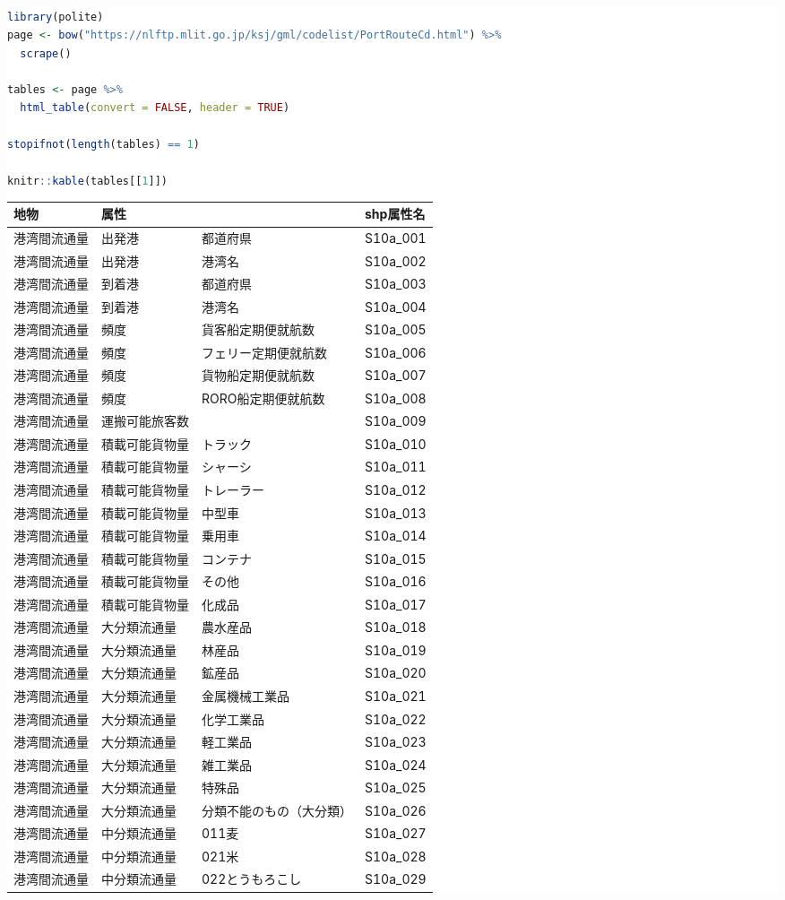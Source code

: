 ``` r
library(polite)
page <- bow("https://nlftp.mlit.go.jp/ksj/gml/codelist/PortRouteCd.html") %>% 
  scrape()

tables <- page %>% 
  html_table(convert = FALSE, header = TRUE)

stopifnot(length(tables) == 1)

knitr::kable(tables[[1]])
```

| 地物         | 属性           |                                           | shp属性名 |
|:-------------|:---------------|:------------------------------------------|:----------|
| 港湾間流通量 | 出発港         | 都道府県                                  | S10a\_001 |
| 港湾間流通量 | 出発港         | 港湾名                                    | S10a\_002 |
| 港湾間流通量 | 到着港         | 都道府県                                  | S10a\_003 |
| 港湾間流通量 | 到着港         | 港湾名                                    | S10a\_004 |
| 港湾間流通量 | 頻度           | 貨客船定期便就航数                        | S10a\_005 |
| 港湾間流通量 | 頻度           | フェリー定期便就航数                      | S10a\_006 |
| 港湾間流通量 | 頻度           | 貨物船定期便就航数                        | S10a\_007 |
| 港湾間流通量 | 頻度           | RORO船定期便就航数                        | S10a\_008 |
| 港湾間流通量 | 運搬可能旅客数 |                                           | S10a\_009 |
| 港湾間流通量 | 積載可能貨物量 | トラック                                  | S10a\_010 |
| 港湾間流通量 | 積載可能貨物量 | シャーシ                                  | S10a\_011 |
| 港湾間流通量 | 積載可能貨物量 | トレーラー                                | S10a\_012 |
| 港湾間流通量 | 積載可能貨物量 | 中型車                                    | S10a\_013 |
| 港湾間流通量 | 積載可能貨物量 | 乗用車                                    | S10a\_014 |
| 港湾間流通量 | 積載可能貨物量 | コンテナ                                  | S10a\_015 |
| 港湾間流通量 | 積載可能貨物量 | その他                                    | S10a\_016 |
| 港湾間流通量 | 積載可能貨物量 | 化成品                                    | S10a\_017 |
| 港湾間流通量 | 大分類流通量   | 農水産品                                  | S10a\_018 |
| 港湾間流通量 | 大分類流通量   | 林産品                                    | S10a\_019 |
| 港湾間流通量 | 大分類流通量   | 鉱産品                                    | S10a\_020 |
| 港湾間流通量 | 大分類流通量   | 金属機械工業品                            | S10a\_021 |
| 港湾間流通量 | 大分類流通量   | 化学工業品                                | S10a\_022 |
| 港湾間流通量 | 大分類流通量   | 軽工業品                                  | S10a\_023 |
| 港湾間流通量 | 大分類流通量   | 雑工業品                                  | S10a\_024 |
| 港湾間流通量 | 大分類流通量   | 特殊品                                    | S10a\_025 |
| 港湾間流通量 | 大分類流通量   | 分類不能のもの（大分類）                  | S10a\_026 |
| 港湾間流通量 | 中分類流通量   | 011麦                                     | S10a\_027 |
| 港湾間流通量 | 中分類流通量   | 021米                                     | S10a\_028 |
| 港湾間流通量 | 中分類流通量   | 022とうもろこし                           | S10a\_029 |